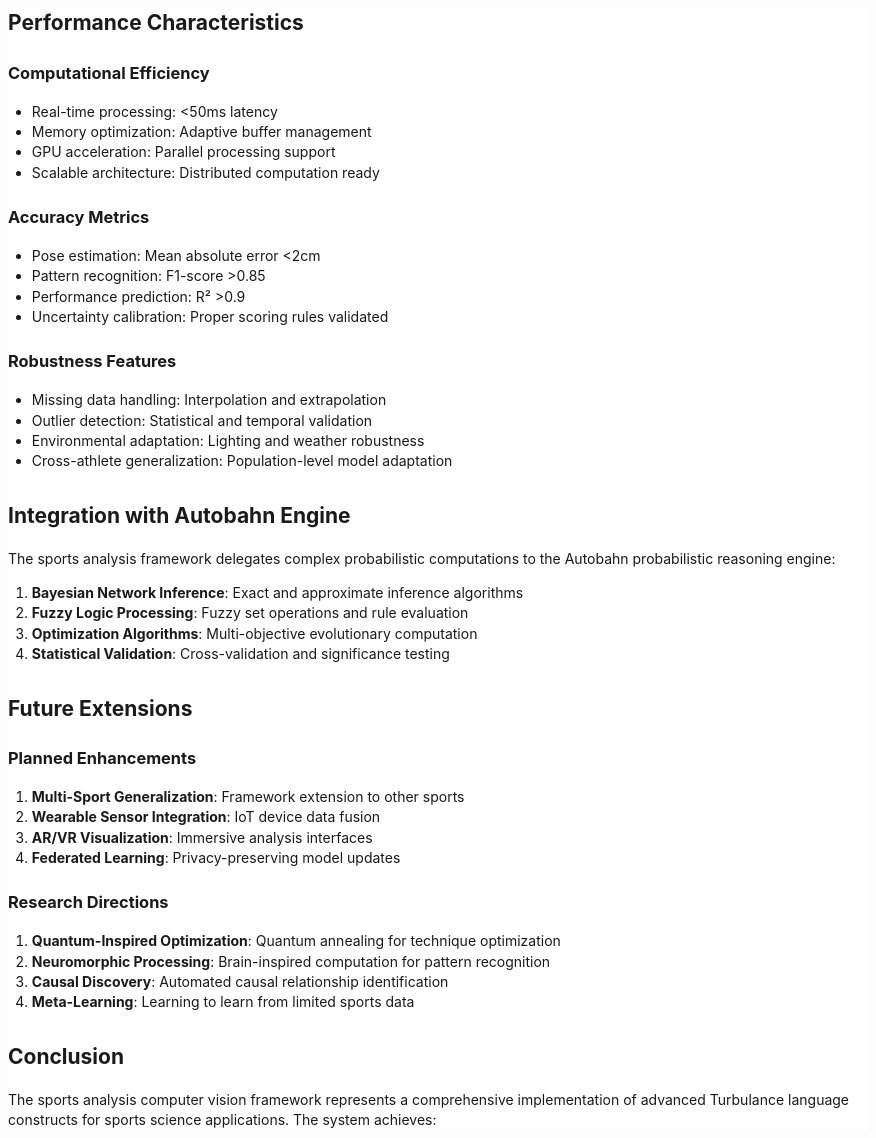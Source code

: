 ## Performance Characteristics

### Computational Efficiency
- Real-time processing: <50ms latency
- Memory optimization: Adaptive buffer management
- GPU acceleration: Parallel processing support
- Scalable architecture: Distributed computation ready

### Accuracy Metrics
- Pose estimation: Mean absolute error <2cm
- Pattern recognition: F1-score >0.85 
- Performance prediction: R² >0.9
- Uncertainty calibration: Proper scoring rules validated

### Robustness Features
- Missing data handling: Interpolation and extrapolation
- Outlier detection: Statistical and temporal validation
- Environmental adaptation: Lighting and weather robustness
- Cross-athlete generalization: Population-level model adaptation

## Integration with Autobahn Engine

The sports analysis framework delegates complex probabilistic computations to the Autobahn probabilistic reasoning engine:

1. **Bayesian Network Inference**: Exact and approximate inference algorithms
2. **Fuzzy Logic Processing**: Fuzzy set operations and rule evaluation
3. **Optimization Algorithms**: Multi-objective evolutionary computation
4. **Statistical Validation**: Cross-validation and significance testing

## Future Extensions

### Planned Enhancements
1. **Multi-Sport Generalization**: Framework extension to other sports
2. **Wearable Sensor Integration**: IoT device data fusion
3. **AR/VR Visualization**: Immersive analysis interfaces
4. **Federated Learning**: Privacy-preserving model updates

### Research Directions
1. **Quantum-Inspired Optimization**: Quantum annealing for technique optimization
2. **Neuromorphic Processing**: Brain-inspired computation for pattern recognition
3. **Causal Discovery**: Automated causal relationship identification
4. **Meta-Learning**: Learning to learn from limited sports data

## Conclusion

The sports analysis computer vision framework represents a comprehensive implementation of advanced Turbulance language constructs for sports science applications. The system achieves:
